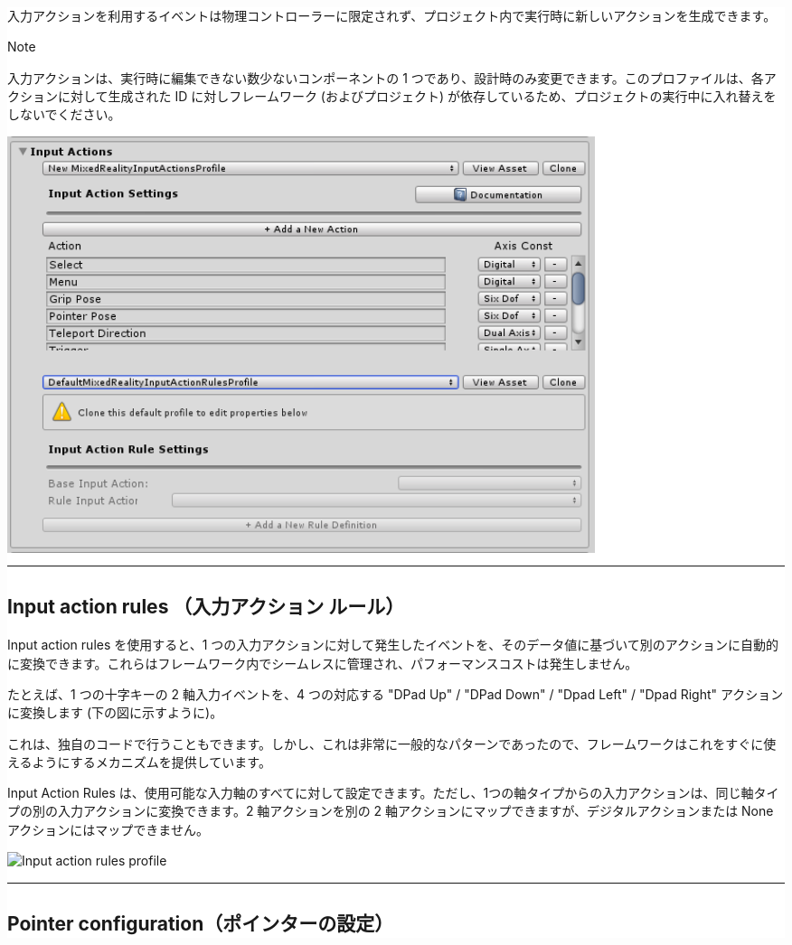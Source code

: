 入力アクションを利用するイベントは物理コントローラーに限定されず、プロジェクト内で実行時に新しいアクションを生成できます。

> [!NOTE]
> 入力アクションは、実行時に編集できない数少ないコンポーネントの 1 つであり、設計時のみ変更できます。このプロファイルは、各アクションに対して生成された ID に対しフレームワーク (およびプロジェクト) が依存しているため、プロジェクトの実行中に入れ替えをしないでください。

<img src="../Documentation/Images/MixedRealityToolkitConfigurationProfileScreens/MRTK_InputActionsProfile.png" width="650px" style="display:block;">

---
<a name="input-actions-rules"></a>

## Input action rules （入力アクション ルール）

Input action rules を使用すると、1 つの入力アクションに対して発生したイベントを、そのデータ値に基づいて別のアクションに自動的に変換できます。これらはフレームワーク内でシームレスに管理され、パフォーマンスコストは発生しません。

たとえば、1 つの十字キーの 2 軸入力イベントを、4 つの対応する "DPad Up" / "DPad Down" / "Dpad Left" / "Dpad Right" アクションに変換します (下の図に示すように)。

これは、独自のコードで行うこともできます。しかし、これは非常に一般的なパターンであったので、フレームワークはこれをすぐに使えるようにするメカニズムを提供しています。

Input Action Rules は、使用可能な入力軸のすべてに対して設定できます。ただし、1つの軸タイプからの入力アクションは、同じ軸タイプの別の入力アクションに変換できます。2 軸アクションを別の 2 軸アクションにマップできますが、デジタルアクションまたは None アクションにはマップできません。

![Input action rules profile](../Documentation/Images/MixedRealityToolkitConfigurationProfileScreens/MRTK_InputActionRulesProfile.png)

---
<a name="pointer-configuration"></a>

## Pointer configuration（ポインターの設定）
